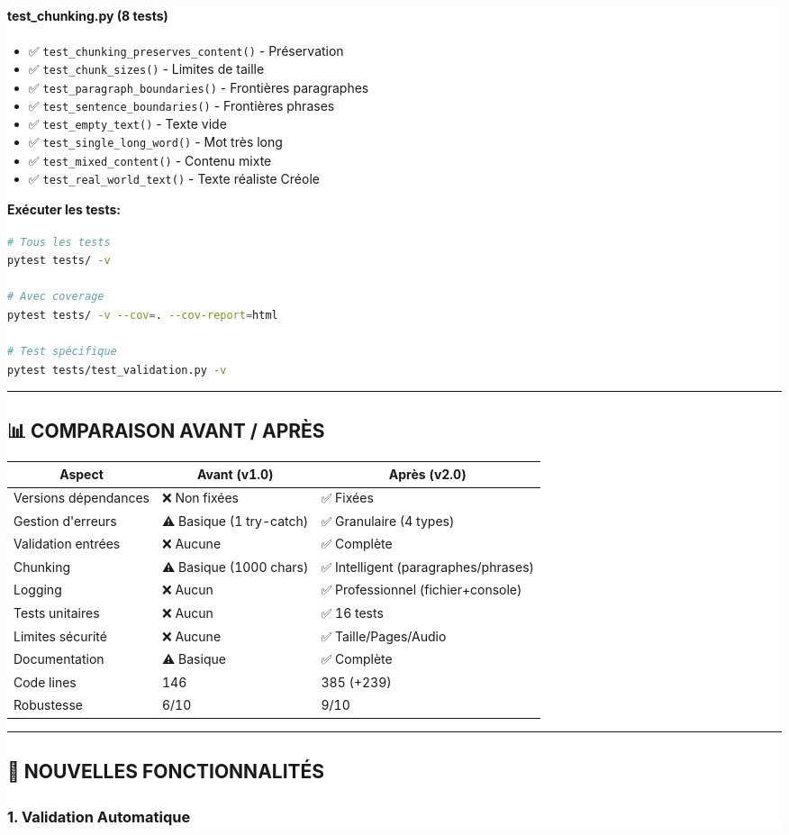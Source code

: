 #### **test_chunking.py** (8 tests)
- ✅ `test_chunking_preserves_content()` - Préservation
- ✅ `test_chunk_sizes()` - Limites de taille
- ✅ `test_paragraph_boundaries()` - Frontières paragraphes
- ✅ `test_sentence_boundaries()` - Frontières phrases
- ✅ `test_empty_text()` - Texte vide
- ✅ `test_single_long_word()` - Mot très long
- ✅ `test_mixed_content()` - Contenu mixte
- ✅ `test_real_world_text()` - Texte réaliste Créole

**Exécuter les tests:**

```bash
# Tous les tests
pytest tests/ -v

# Avec coverage
pytest tests/ -v --cov=. --cov-report=html

# Test spécifique
pytest tests/test_validation.py -v
```

---

## 📊 COMPARAISON AVANT / APRÈS

| Aspect | Avant (v1.0) | Après (v2.0) |
|--------|-------------|-------------|
| Versions dépendances | ❌ Non fixées | ✅ Fixées |
| Gestion d'erreurs | ⚠️ Basique (1 try-catch) | ✅ Granulaire (4 types) |
| Validation entrées | ❌ Aucune | ✅ Complète |
| Chunking | ⚠️ Basique (1000 chars) | ✅ Intelligent (paragraphes/phrases) |
| Logging | ❌ Aucun | ✅ Professionnel (fichier+console) |
| Tests unitaires | ❌ Aucun | ✅ 16 tests |
| Limites sécurité | ❌ Aucune | ✅ Taille/Pages/Audio |
| Documentation | ⚠️ Basique | ✅ Complète |
| Code lines | 146 | 385 (+239) |
| Robustesse | 6/10 | 9/10 |

---

## 🔧 NOUVELLES FONCTIONNALITÉS

### **1. Validation Automatique**
